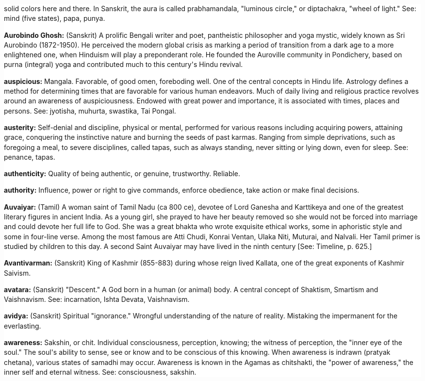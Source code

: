 solid colors here and there. In Sanskrit, the aura is called
prabhamandala, "luminous circle," or diptachakra, "wheel of light." See:
mind (five states), papa, punya.

**Aurobindo Ghosh:** (Sanskrit) A prolific Bengali writer and poet,
pantheistic philosopher and yoga mystic, widely known as Sri Aurobindo
(1872-1950). He perceived the modern global crisis as marking a period
of transition from a dark age to a more enlightened one, when Hinduism
will play a preponderant role. He founded the Auroville community in
Pondichery, based on purna (integral) yoga and contributed much to this
century's Hindu revival.

**auspicious:** Mangala. Favorable, of good omen, foreboding well. One
of the central concepts in Hindu life. Astrology defines a method for
determining times that are favorable for various human endeavors. Much
of daily living and religious practice revolves around an awareness of
auspiciousness. Endowed with great power and importance, it is
associated with times, places and persons. See: jyotisha, muhurta,
swastika, Tai Pongal.

**austerity:** Self-denial and discipline, physical or mental, performed
for various reasons including acquiring powers, attaining grace,
conquering the instinctive nature and burning the seeds of past karmas.
Ranging from simple deprivations, such as foregoing a meal, to severe
disciplines, called tapas, such as always standing, never sitting or
lying down, even for sleep. See: penance, tapas.

**authenticity:** Quality of being authentic, or genuine, trustworthy.
Reliable.

**authority:** Influence, power or right to give commands, enforce
obedience, take action or make final decisions.

**Auvaiyar:** (Tamil) A woman saint of Tamil Nadu (ca 800 ce), devotee
of Lord Ganesha and Karttikeya and one of the greatest literary figures
in ancient India. As a young girl, she prayed to have her beauty removed
so she would not be forced into marriage and could devote her full life
to God. She was a great bhakta who wrote exquisite ethical works, some
in aphoristic style and some in four-line verse. Among the most famous
are Atti Chudi, Konrai Ventan, Ulaka Niti, Muturai, and Nalvali. Her
Tamil primer is studied by children to this day. A second Saint Auvaiyar
may have lived in the ninth century [See: Timeline, p. 625.]

**Avantivarman:** (Sanskrit) King of Kashmir (855-883) during whose
reign lived Kallata, one of the great exponents of Kashmir Saivism.

**avatara:** (Sanskrit) "Descent." A God born in a human (or animal)
body. A central concept of Shaktism, Smartism and Vaishnavism. See:
incarnation, Ishta Devata, Vaishnavism.

**avidya:** (Sanskrit) Spiritual "ignorance." Wrongful understanding of
the nature of reality. Mistaking the impermanent for the everlasting.

**awareness:** Sakshin, or chit. Individual consciousness, perception,
knowing; the witness of perception, the "inner eye of the soul." The
soul's ability to sense, see or know and to be conscious of this
knowing. When awareness is indrawn (pratyak chetana), various states of
samadhi may occur. Awareness is known in the Agamas as chitshakti, the
"power of awareness," the inner self and eternal witness. See:
consciousness, sakshin.
